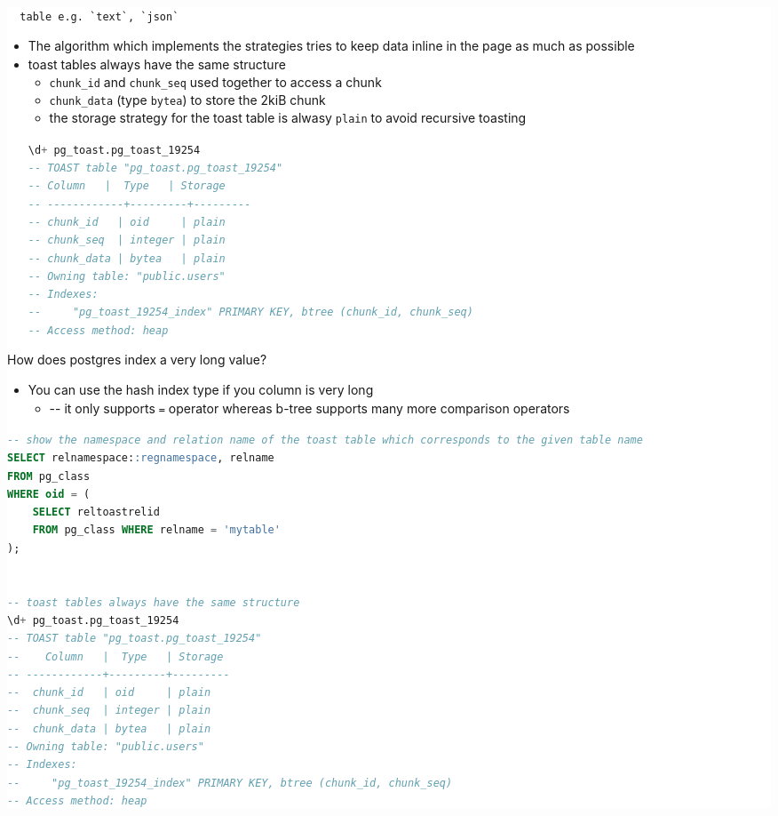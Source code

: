       table e.g. `text`, `json`
- The algorithm which implements the strategies tries to keep data inline in the
  page as much as possible
- toast tables always have the same structure
    - `chunk_id` and `chunk_seq` used together to access a chunk
    - `chunk_data` (type `bytea`) to store the 2kiB chunk
    - the storage strategy for the toast table is alwasy `plain` to avoid
      recursive toasting
    ```sql
    \d+ pg_toast.pg_toast_19254
    -- TOAST table "pg_toast.pg_toast_19254"
    -- Column   |  Type   | Storage
    -- ------------+---------+---------
    -- chunk_id   | oid     | plain
    -- chunk_seq  | integer | plain
    -- chunk_data | bytea   | plain
    -- Owning table: "public.users"
    -- Indexes:
    --     "pg_toast_19254_index" PRIMARY KEY, btree (chunk_id, chunk_seq)
    -- Access method: heap
    ```

How does postgres index a very long value?

- You can use the hash index type if you column is very long
    - -- it only supports `=` operator whereas b-tree supports many more
      comparison operators

```sql
-- show the namespace and relation name of the toast table which corresponds to the given table name
SELECT relnamespace::regnamespace, relname
FROM pg_class
WHERE oid = (
    SELECT reltoastrelid
    FROM pg_class WHERE relname = 'mytable'
);


-- toast tables always have the same structure
\d+ pg_toast.pg_toast_19254
-- TOAST table "pg_toast.pg_toast_19254"
--    Column   |  Type   | Storage
-- ------------+---------+---------
--  chunk_id   | oid     | plain
--  chunk_seq  | integer | plain
--  chunk_data | bytea   | plain
-- Owning table: "public.users"
-- Indexes:
--     "pg_toast_19254_index" PRIMARY KEY, btree (chunk_id, chunk_seq)
-- Access method: heap
```
